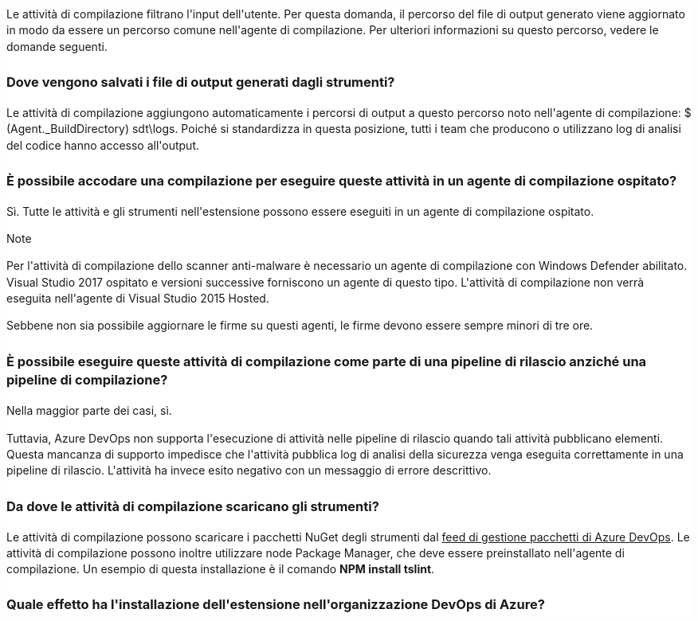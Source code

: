 Le attività di compilazione filtrano l'input dell'utente. Per questa domanda, il percorso del file di output generato viene aggiornato in modo da essere un percorso comune nell'agente di compilazione. Per ulteriori informazioni su questo percorso, vedere le domande seguenti.

### <a name="where-are-the-output-files-generated-by-the-tools-saved"></a>Dove vengono salvati i file di output generati dagli strumenti? 

Le attività di compilazione aggiungono automaticamente i percorsi di output a questo percorso noto nell'agente di compilazione: $ (Agent.\_BuildDirectory) sdt\logs. Poiché si standardizza in questa posizione, tutti i team che producono o utilizzano log di analisi del codice hanno accesso all'output.

### <a name="can-i-queue-a-build-to-run-these-tasks-on-a-hosted-build-agent"></a>È possibile accodare una compilazione per eseguire queste attività in un agente di compilazione ospitato? 

Sì. Tutte le attività e gli strumenti nell'estensione possono essere eseguiti in un agente di compilazione ospitato.

>[!NOTE]
> Per l'attività di compilazione dello scanner anti-malware è necessario un agente di compilazione con Windows Defender abilitato. Visual Studio 2017 ospitato e versioni successive forniscono un agente di questo tipo. L'attività di compilazione non verrà eseguita nell'agente di Visual Studio 2015 Hosted.
>
> Sebbene non sia possibile aggiornare le firme su questi agenti, le firme devono essere sempre minori di tre ore.

### <a name="can-i-run-these-build-tasks-as-part-of-a-release-pipeline-as-opposed-to-a-build-pipeline"></a>È possibile eseguire queste attività di compilazione come parte di una pipeline di rilascio anziché una pipeline di compilazione?

Nella maggior parte dei casi, sì.

Tuttavia, Azure DevOps non supporta l'esecuzione di attività nelle pipeline di rilascio quando tali attività pubblicano elementi. Questa mancanza di supporto impedisce che l'attività pubblica log di analisi della sicurezza venga eseguita correttamente in una pipeline di rilascio. L'attività ha invece esito negativo con un messaggio di errore descrittivo.

### <a name="from-where-do-the-build-tasks-download-the-tools"></a>Da dove le attività di compilazione scaricano gli strumenti?

Le attività di compilazione possono scaricare i pacchetti NuGet degli strumenti dal [feed di gestione pacchetti di Azure DevOps](https://securitytools.pkgs.visualstudio.com/_packaging/SecureDevelopmentTools/nuget/v3/index.json). Le attività di compilazione possono inoltre utilizzare node Package Manager, che deve essere preinstallato nell'agente di compilazione. Un esempio di questa installazione è il comando **NPM install tslint**.

### <a name="what-effect-does-installing-the-extension-have-on-my-azure-devops-organization"></a>Quale effetto ha l'installazione dell'estensione nell'organizzazione DevOps di Azure? 
